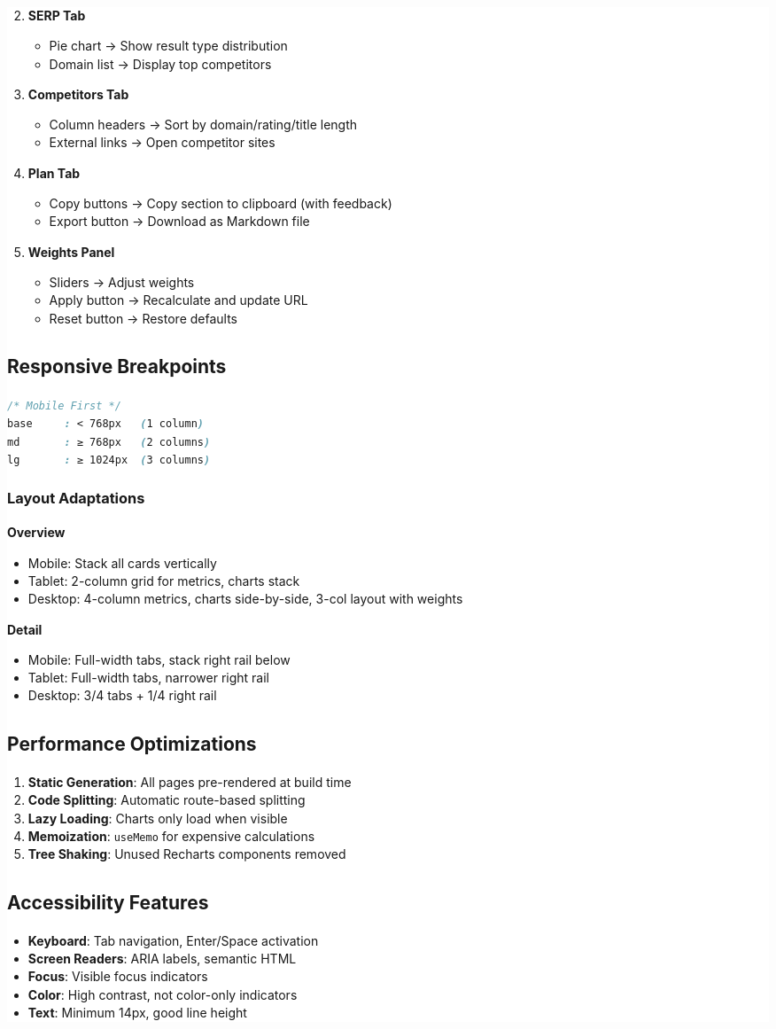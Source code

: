 2. **SERP Tab**
   - Pie chart → Show result type distribution
   - Domain list → Display top competitors

3. **Competitors Tab**
   - Column headers → Sort by domain/rating/title length
   - External links → Open competitor sites

4. **Plan Tab**
   - Copy buttons → Copy section to clipboard (with feedback)
   - Export button → Download as Markdown file

5. **Weights Panel**
   - Sliders → Adjust weights
   - Apply button → Recalculate and update URL
   - Reset button → Restore defaults

## Responsive Breakpoints

```css
/* Mobile First */
base     : < 768px   (1 column)
md       : ≥ 768px   (2 columns)
lg       : ≥ 1024px  (3 columns)
```

### Layout Adaptations

**Overview**
- Mobile: Stack all cards vertically
- Tablet: 2-column grid for metrics, charts stack
- Desktop: 4-column metrics, charts side-by-side, 3-col layout with weights

**Detail**
- Mobile: Full-width tabs, stack right rail below
- Tablet: Full-width tabs, narrower right rail
- Desktop: 3/4 tabs + 1/4 right rail

## Performance Optimizations

1. **Static Generation**: All pages pre-rendered at build time
2. **Code Splitting**: Automatic route-based splitting
3. **Lazy Loading**: Charts only load when visible
4. **Memoization**: `useMemo` for expensive calculations
5. **Tree Shaking**: Unused Recharts components removed

## Accessibility Features

- **Keyboard**: Tab navigation, Enter/Space activation
- **Screen Readers**: ARIA labels, semantic HTML
- **Focus**: Visible focus indicators
- **Color**: High contrast, not color-only indicators
- **Text**: Minimum 14px, good line height
